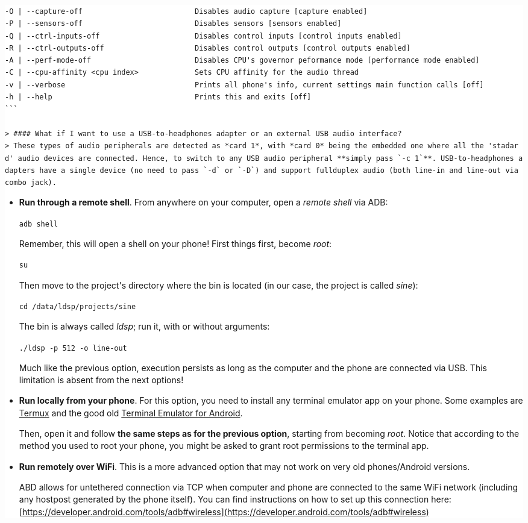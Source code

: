     -O | --capture-off				            Disables audio capture [capture enabled]
    -P | --sensors-off				            Disables sensors [sensors enabled]
    -Q | --ctrl-inputs-off				        Disables control inputs [control inputs enabled]
    -R | --ctrl-outputs-off				        Disables control outputs [control outputs enabled]
    -A | --perf-mode-off				        Disables CPU's governor peformance mode [performance mode enabled]
    -C | --cpu-affinity <cpu index>			    Sets CPU affinity for the audio thread
    -v | --verbose					            Prints all phone's info, current settings main function calls [off]
    -h | --help					                Prints this and exits [off]
    ```

    > #### What if I want to use a USB-to-headphones adapter or an external USB audio interface?
    > These types of audio peripherals are detected as *card 1*, with *card 0* being the embedded one where all the 'stadard' audio devices are connected. Hence, to switch to any USB audio peripheral **simply pass `-c 1`**. USB-to-headphones adapters have a single device (no need to pass `-d` or `-D`) and support fullduplex audio (both line-in and line-out via combo jack).


- **Run through a remote shell**. From anywhere on your computer, open a *remote shell* via ADB:
    ```console
    adb shell
    ```
    Remember, this will open a shell on your phone! First things first, become *root*:
    ```console
    su
    ```
    Then move to the project's directory where the bin is located (in our case, the project is called *sine*):
    ```console
    cd /data/ldsp/projects/sine
    ```
    The bin is always called *ldsp*; run it, with or without arguments:
    ```console
    ./ldsp -p 512 -o line-out
    ```

    Much like the previous option, execution persists as long as the computer and the phone are connected via USB. This limitation is absent from the next options!

- **Run locally from your phone**. For this option, you need to install any terminal emulator app on your phone. Some examples are [Termux](https://play.google.com/store/apps/details?id=com.termux) and the good old [Terminal Emulator for Android](https://f-droid.org/packages/jackpal.androidterm/).

    Then, open it and follow **the same steps as for the previous option**, starting from becoming *root*. Notice that according to the method you used to root your phone, you might be asked to grant root permissions to the terminal app.

- **Run remotely over WiFi**. This is a more advanced option that may not work on very old phones/Android versions. 

    ABD allows for untethered connection via TCP when computer and phone are connected to the same WiFi network (including any hostpost generated by the phone itself). You can find instructions on how to set up this connection here:
    [https://developer.android.com/tools/adb#wireless](https://developer.android.com/tools/adb#wireless)

